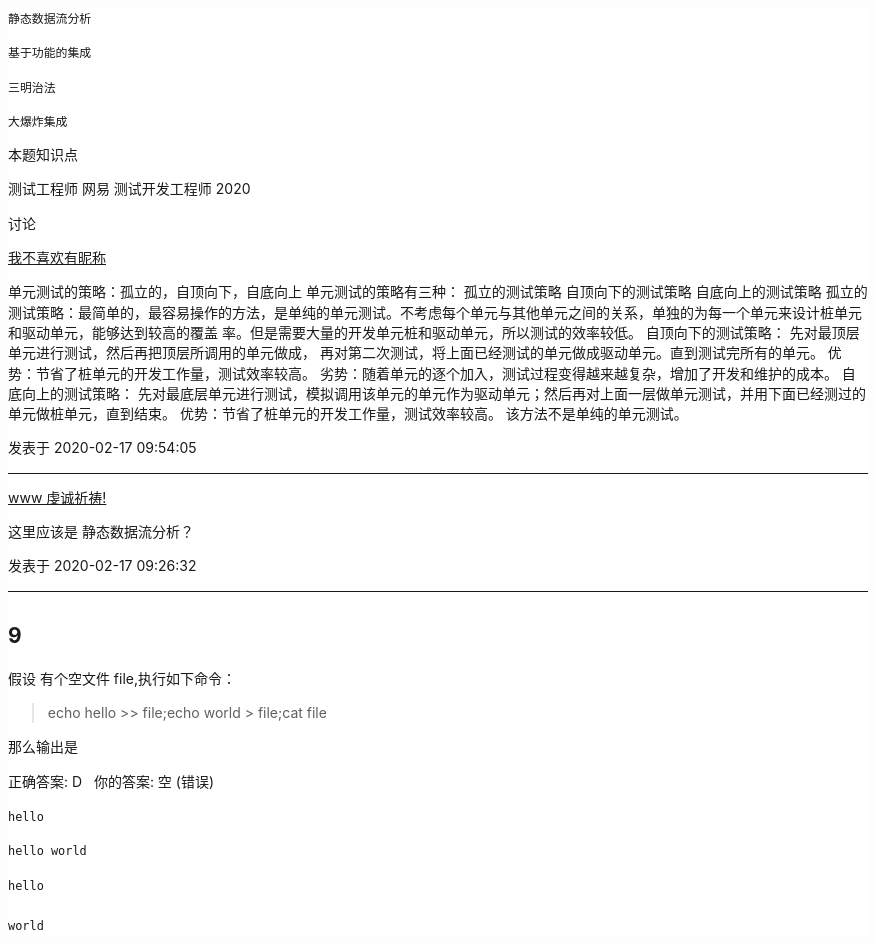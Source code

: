 ```cpp
静态数据流分析
```

```cpp
基于功能的集成
```

```cpp
三明治法
```

```cpp
大爆炸集成
```

本题知识点

测试工程师 网易 测试开发工程师 2020

讨论

[我不喜欢有昵称](https://www.nowcoder.com/profile/96467569)

单元测试的策略：孤立的，自顶向下，自底向上 单元测试的策略有三种： 孤立的测试策略 自顶向下的测试策略 自底向上的测试策略 孤立的测试策略：最简单的，最容易操作的方法，是单纯的单元测试。不考虑每个单元与其他单元之间的关系，单独的为每一个单元来设计桩单元和驱动单元，能够达到较高的覆盖 率。但是需要大量的开发单元桩和驱动单元，所以测试的效率较低。 自顶向下的测试策略： 先对最顶层单元进行测试，然后再把顶层所调用的单元做成， 再对第二次测试，将上面已经测试的单元做成驱动单元。直到测试完所有的单元。 优势：节省了桩单元的开发工作量，测试效率较高。 劣势：随着单元的逐个加入，测试过程变得越来越复杂，增加了开发和维护的成本。 自底向上的测试策略： 先对最底层单元进行测试，模拟调用该单元的单元作为驱动单元；然后再对上面一层做单元测试，并用下面已经测过的单元做桩单元，直到结束。 优势：节省了桩单元的开发工作量，测试效率较高。 该方法不是单纯的单元测试。

发表于 2020-02-17 09:54:05

* * *

[www 虔诚祈祷!](https://www.nowcoder.com/profile/7659563)

这里应该是 静态数据流分析？

发表于 2020-02-17 09:26:32

* * *

## 9

假设 有个空文件 file,执行如下命令：

> echo hello >> file;echo world > file;cat file

那么输出是

正确答案: D   你的答案: 空 (错误)

```cpp
hello
```

```cpp
hello world
```

```cpp
hello

world
```
